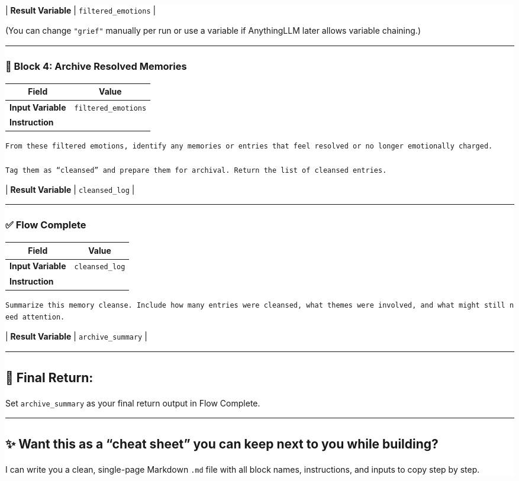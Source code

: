 \| **Result Variable**  | `filtered_emotions` |

(You can change `"grief"` manually per run or use a variable if AnythingLLM later allows variable chaining.)

---

### 🔧 Block 4: Archive Resolved Memories

| Field              | Value               |
| ------------------ | ------------------- |
| **Input Variable** | `filtered_emotions` |
| **Instruction**    |                     |

```txt
From these filtered emotions, identify any memories or entries that feel resolved or no longer emotionally charged.

Tag them as “cleansed” and prepare them for archival. Return the list of cleansed entries.
```

\| **Result Variable**  | `cleansed_log` |

---

### ✅ Flow Complete

| Field              | Value          |
| ------------------ | -------------- |
| **Input Variable** | `cleansed_log` |
| **Instruction**    |                |

```txt
Summarize this memory cleanse. Include how many entries were cleansed, what themes were involved, and what might still need attention.
```

\| **Result Variable**  | `archive_summary` |

---

## 🔮 Final Return:

Set `archive_summary` as your final return output in Flow Complete.

---

## ✨ Want this as a “cheat sheet” you can keep next to you while building?

I can write you a clean, single-page Markdown `.md` file with all block names, instructions, and inputs to copy step by step.

